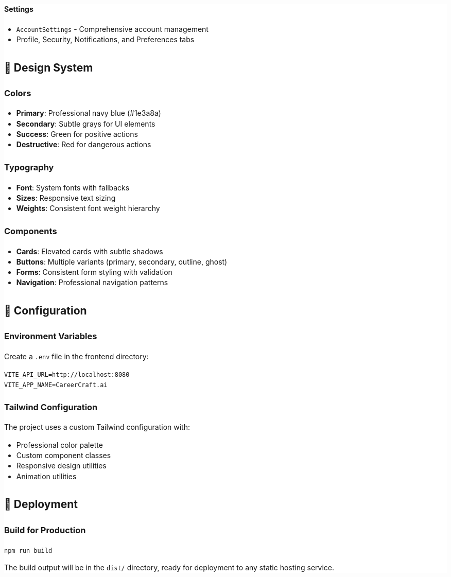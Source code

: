#### Settings
- `AccountSettings` - Comprehensive account management
- Profile, Security, Notifications, and Preferences tabs

## 🎨 Design System

### Colors
- **Primary**: Professional navy blue (#1e3a8a)
- **Secondary**: Subtle grays for UI elements
- **Success**: Green for positive actions
- **Destructive**: Red for dangerous actions

### Typography
- **Font**: System fonts with fallbacks
- **Sizes**: Responsive text sizing
- **Weights**: Consistent font weight hierarchy

### Components
- **Cards**: Elevated cards with subtle shadows
- **Buttons**: Multiple variants (primary, secondary, outline, ghost)
- **Forms**: Consistent form styling with validation
- **Navigation**: Professional navigation patterns

## 🔧 Configuration

### Environment Variables
Create a `.env` file in the frontend directory:
```env
VITE_API_URL=http://localhost:8080
VITE_APP_NAME=CareerCraft.ai
```

### Tailwind Configuration
The project uses a custom Tailwind configuration with:
- Professional color palette
- Custom component classes
- Responsive design utilities
- Animation utilities

## 🚀 Deployment

### Build for Production
```bash
npm run build
```

The build output will be in the `dist/` directory, ready for deployment to any static hosting service.
